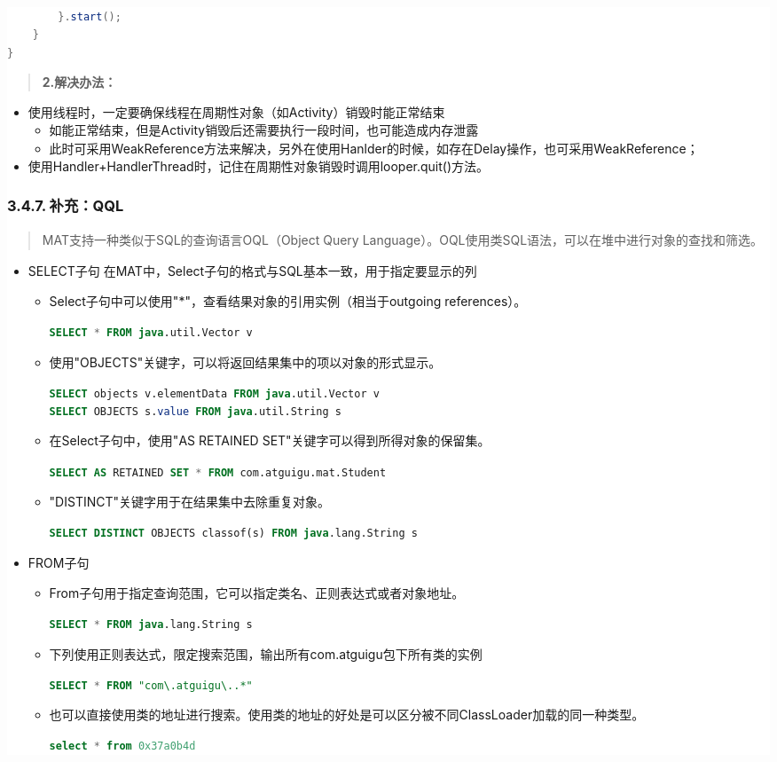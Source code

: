   ```java
          }.start();
      }
  }
  ```

> **2.解决办法：**

- 使用线程时，一定要确保线程在周期性对象（如Activity）销毁时能正常结束
  - 如能正常结束，但是Activity销毁后还需要执行一段时间，也可能造成内存泄露
  - 此时可采用WeakReference方法来解决，另外在使用Hanlder的时候，如存在Delay操作，也可采用WeakReference；
- 使用Handler+HandlerThread时，记住在周期性对象销毁时调用looper.quit()方法。

### 3.4.7. 补充：QQL

> MAT支持一种类似于SQL的查询语言OQL（Object Query Language）。OQL使用类SQL语法，可以在堆中进行对象的查找和筛选。

- SELECT子句 在MAT中，Select子句的格式与SQL基本一致，用于指定要显示的列
  - Select子句中可以使用"*"，查看结果对象的引用实例（相当于outgoing references）。

    ```sql
    SELECT * FROM java.util.Vector v
    ```

  - 使用"OBJECTS"关键字，可以将返回结果集中的项以对象的形式显示。

    ```sql
    SELECT objects v.elementData FROM java.util.Vector v
    SELECT OBJECTS s.value FROM java.util.String s
    ```

  - 在Select子句中，使用"AS RETAINED SET"关键字可以得到所得对象的保留集。

    ```sql
    SELECT AS RETAINED SET * FROM com.atguigu.mat.Student
    ```

  - "DISTINCT"关键字用于在结果集中去除重复对象。

    ```sql
    SELECT DISTINCT OBJECTS classof(s) FROM java.lang.String s
    ```

- FROM子句
  - From子句用于指定查询范围，它可以指定类名、正则表达式或者对象地址。

    ```sql
    SELECT * FROM java.lang.String s
    ```

  - 下列使用正则表达式，限定搜索范围，输出所有com.atguigu包下所有类的实例

    ```sql
    SELECT * FROM "com\.atguigu\..*"
    ```

  - 也可以直接使用类的地址进行搜索。使用类的地址的好处是可以区分被不同ClassLoader加载的同一种类型。

    ```sql
    select * from 0x37a0b4d
    ```
